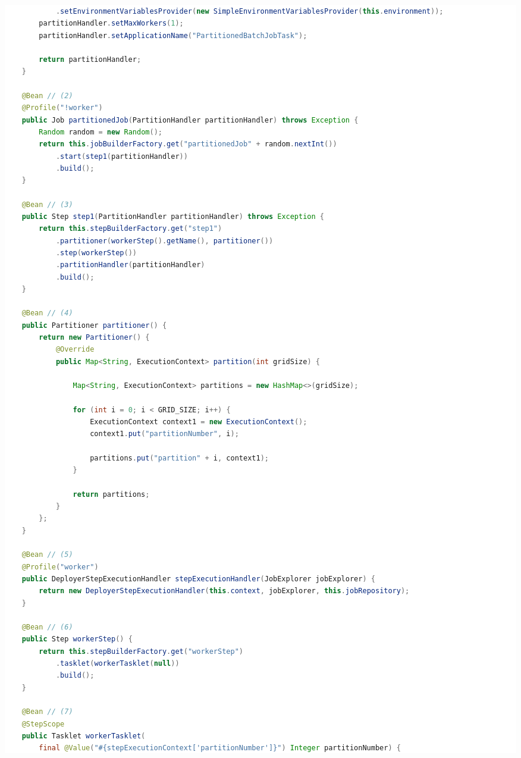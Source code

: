    ```java
               .setEnvironmentVariablesProvider(new SimpleEnvironmentVariablesProvider(this.environment));
           partitionHandler.setMaxWorkers(1);
           partitionHandler.setApplicationName("PartitionedBatchJobTask");
   
           return partitionHandler;
       }
   
       @Bean // (2)
       @Profile("!worker")
       public Job partitionedJob(PartitionHandler partitionHandler) throws Exception {
           Random random = new Random();
           return this.jobBuilderFactory.get("partitionedJob" + random.nextInt())
               .start(step1(partitionHandler))
               .build();
       }
   
       @Bean // (3)
       public Step step1(PartitionHandler partitionHandler) throws Exception {
           return this.stepBuilderFactory.get("step1")
               .partitioner(workerStep().getName(), partitioner())
               .step(workerStep())
               .partitionHandler(partitionHandler)
               .build();
       }
   
       @Bean // (4)
       public Partitioner partitioner() {
           return new Partitioner() {
               @Override
               public Map<String, ExecutionContext> partition(int gridSize) {
   
                   Map<String, ExecutionContext> partitions = new HashMap<>(gridSize);
   
                   for (int i = 0; i < GRID_SIZE; i++) {
                       ExecutionContext context1 = new ExecutionContext();
                       context1.put("partitionNumber", i);
   
                       partitions.put("partition" + i, context1);
                   }
   
                   return partitions;
               }
           };
       }
   
       @Bean // (5)
       @Profile("worker")
       public DeployerStepExecutionHandler stepExecutionHandler(JobExplorer jobExplorer) {
           return new DeployerStepExecutionHandler(this.context, jobExplorer, this.jobRepository);
       }
   
       @Bean // (6)
       public Step workerStep() {
           return this.stepBuilderFactory.get("workerStep")
               .tasklet(workerTasklet(null))
               .build();
       }
   
       @Bean // (7)
       @StepScope
       public Tasklet workerTasklet(
           final @Value("#{stepExecutionContext['partitionNumber']}") Integer partitionNumber) {
   ```